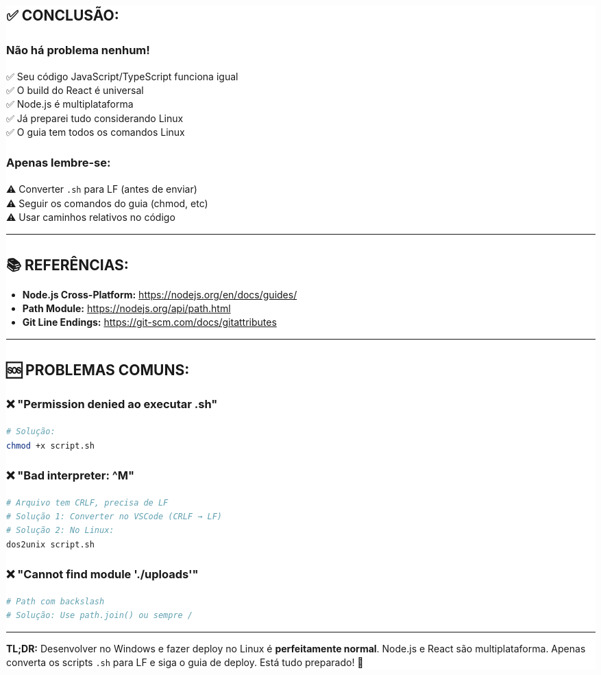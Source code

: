 ## ✅ **CONCLUSÃO:**

### **Não há problema nenhum!**

✅ Seu código JavaScript/TypeScript funciona igual  
✅ O build do React é universal  
✅ Node.js é multiplataforma  
✅ Já preparei tudo considerando Linux  
✅ O guia tem todos os comandos Linux  

### **Apenas lembre-se:**

⚠️ Converter `.sh` para LF (antes de enviar)  
⚠️ Seguir os comandos do guia (chmod, etc)  
⚠️ Usar caminhos relativos no código  

---

## 📚 **REFERÊNCIAS:**

- **Node.js Cross-Platform:** https://nodejs.org/en/docs/guides/
- **Path Module:** https://nodejs.org/api/path.html
- **Git Line Endings:** https://git-scm.com/docs/gitattributes

---

## 🆘 **PROBLEMAS COMUNS:**

### ❌ "Permission denied ao executar .sh"
```bash
# Solução:
chmod +x script.sh
```

### ❌ "Bad interpreter: ^M"
```bash
# Arquivo tem CRLF, precisa de LF
# Solução 1: Converter no VSCode (CRLF → LF)
# Solução 2: No Linux:
dos2unix script.sh
```

### ❌ "Cannot find module './uploads'"
```bash
# Path com backslash
# Solução: Use path.join() ou sempre /
```

---

**TL;DR:** Desenvolver no Windows e fazer deploy no Linux é **perfeitamente normal**. Node.js e React são multiplataforma. Apenas converta os scripts `.sh` para LF e siga o guia de deploy. Está tudo preparado! 🚀
